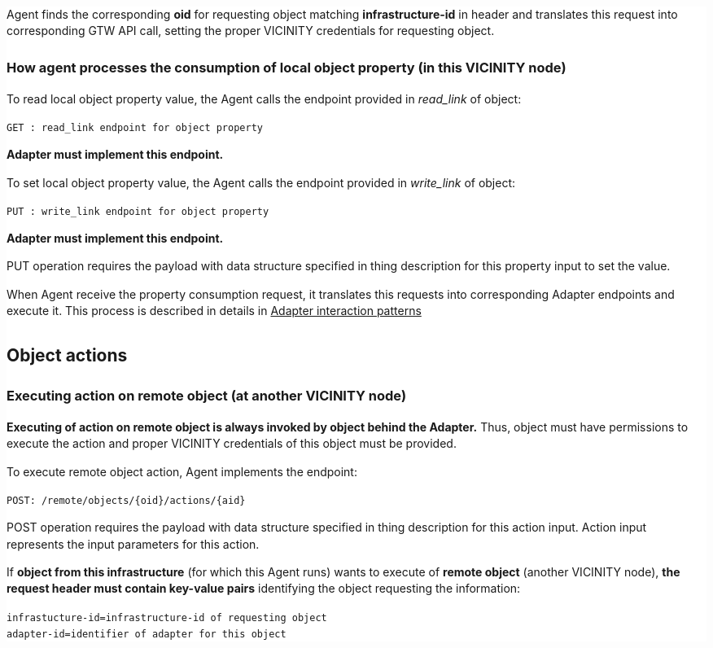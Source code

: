 Agent finds the corresponding **oid** for requesting object matching **infrastructure-id** in header and translates
this request into corresponding GTW API call, setting the proper VICINITY credentials for requesting object.



### How agent processes the consumption of local object property (in this VICINITY node)

To read local object property value, the Agent calls the endpoint provided in *read_link* of object:
```
GET : read_link endpoint for object property
```

**Adapter must implement this endpoint.**


To set local object property value, the Agent calls the endpoint provided in *write_link* of object:
```
PUT : write_link endpoint for object property
```

**Adapter must implement this endpoint.**


PUT operation requires the payload with data structure specified in thing description for this property input to set the value.

When Agent receive the property consumption request, it translates this requests into corresponding Adapter endpoints and execute it.
This process is described in details in [Adapter interaction patterns](ADAPTER.md#interaction-patterns)

## Object actions

### Executing action on remote object (at another VICINITY node)

**Executing of action on remote object is always invoked by object behind the Adapter.** Thus, object must
have permissions to execute the action and proper VICINITY credentials
of this object must be provided.

To execute remote object action, Agent implements the endpoint:
```
POST: /remote/objects/{oid}/actions/{aid}
```

POST operation requires the payload with data structure specified in thing description for this action input. Action input represents the input parameters for this action.


If **object from this infrastructure** (for which this Agent runs) wants to execute of **remote object** (another VICINITY node),
**the request header must contain key-value pairs** identifying the object requesting the information:
```
infrastucture-id=infrastructure-id of requesting object
adapter-id=identifier of adapter for this object
```
